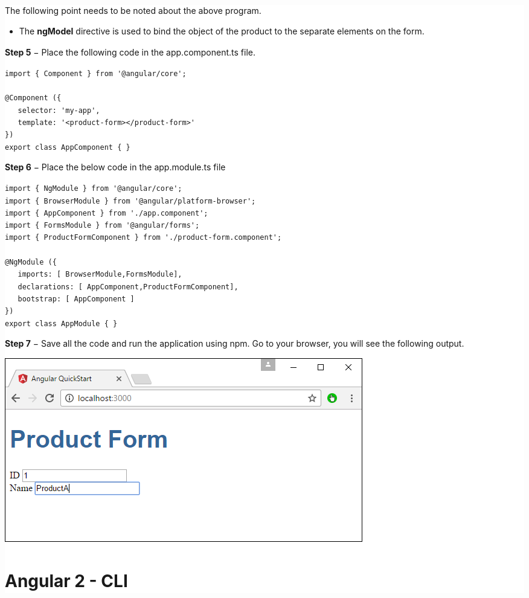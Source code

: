 The following point needs to be noted about the above program.

- The **ngModel** directive is used to bind the object of the product to the separate elements on the form.

**Step 5** − Place the following code in the app.component.ts file.

```
import { Component } from '@angular/core';

@Component ({
   selector: 'my-app',
   template: '<product-form></product-form>'
})
export class AppComponent { }
```

**Step 6** − Place the below code in the app.module.ts file

```
import { NgModule } from '@angular/core';
import { BrowserModule } from '@angular/platform-browser';
import { AppComponent } from './app.component';
import { FormsModule } from '@angular/forms';
import { ProductFormComponent } from './product-form.component';

@NgModule ({
   imports: [ BrowserModule,FormsModule],
   declarations: [ AppComponent,ProductFormComponent],
   bootstrap: [ AppComponent ]
})
export class AppModule { }
```

**Step 7** − Save all the code and run the application using npm. Go to your browser, you will see the following output.

![Product Form](Tutorial.assets/product_form.jpg)

# Angular 2 - CLI
